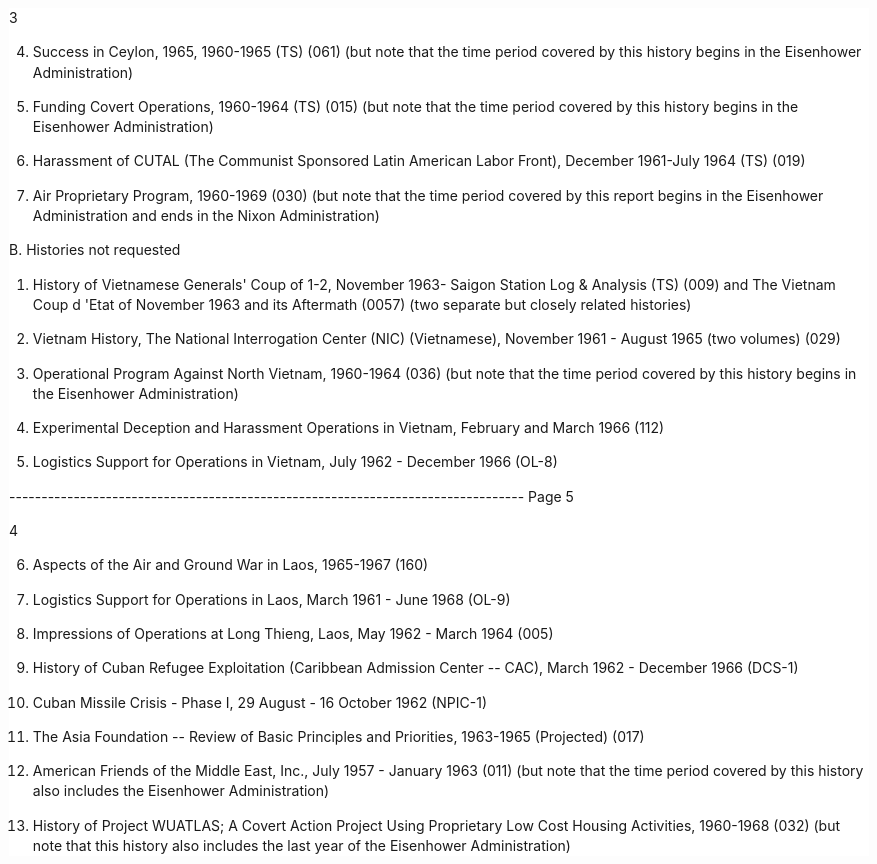 3

4. Success in Ceylon, 1965, 1960-1965 (TS) (061) (but note that the time period covered by this history begins in the Eisenhower Administration)

5. Funding Covert Operations, 1960-1964 (TS) (015) (but note that the time period covered by this history begins in the Eisenhower Administration)

6. Harassment of CUTAL (The Communist Sponsored Latin American Labor Front), December 1961-July 1964 (TS) (019)

7. Air Proprietary Program, 1960-1969 (030) (but note that the time period covered by this report begins in the Eisenhower Administration and ends in the Nixon Administration)

B. Histories not requested

1. History of Vietnamese Generals' Coup of 1-2, November 1963- Saigon Station Log & Analysis (TS) (009) and The Vietnam Coup d 'Etat of November 1963 and its Aftermath (0057) (two separate but closely related histories)

2. Vietnam History, The National Interrogation Center (NIC) (Vietnamese), November 1961 - August 1965 (two volumes) (029)

3. Operational Program Against North Vietnam, 1960-1964 (036) (but note that the time period covered by this history begins in the Eisenhower Administration)

4. Experimental Deception and Harassment Operations in Vietnam, February and March 1966 (112)

5. Logistics Support for Operations in Vietnam, July 1962 - December 1966 (OL-8)


-------------------------------------------------------------------------------- Page 5

4

6. Aspects of the Air and Ground War in Laos,
   1965-1967 (160)

7. Logistics Support for Operations in Laos,
   March 1961 - June 1968 (OL-9)

8. Impressions of Operations at Long Thieng,
   Laos, May 1962 - March 1964 (005)

9. History of Cuban Refugee Exploitation
   (Caribbean Admission Center -- CAC),
   March 1962 - December 1966 (DCS-1)

10. Cuban Missile Crisis - Phase I, 29 August -
    16 October 1962 (NPIC-1)

11. The Asia Foundation -- Review of Basic
    Principles and Priorities, 1963-1965
    (Projected) (017)

12. American Friends of the Middle East, Inc.,
    July 1957 - January 1963 (011) (but note that
    the time period covered by this history also
    includes the Eisenhower Administration)

13. History of Project WUATLAS; A Covert
    Action Project Using Proprietary Low Cost
    Housing Activities, 1960-1968 (032) (but note
    that this history also includes the last year
    of the Eisenhower Administration)
